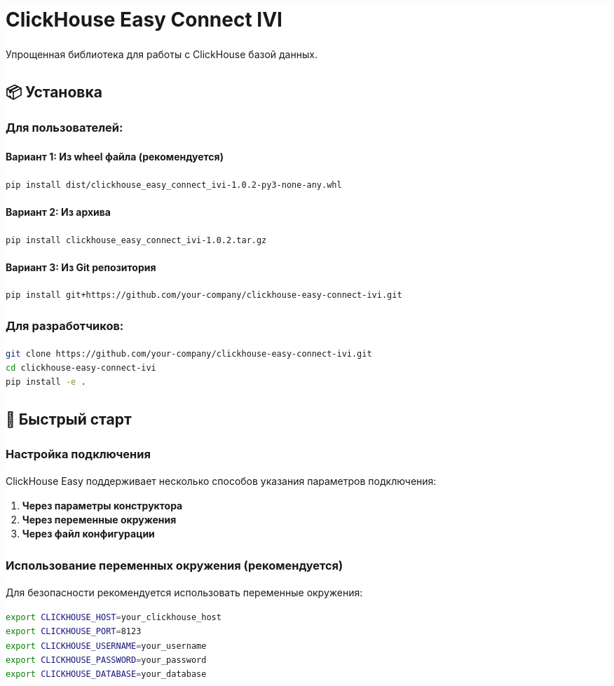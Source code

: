 # ClickHouse Easy Connect IVI

Упрощенная библиотека для работы с ClickHouse базой данных.

## 📦 Установка

### Для пользователей:

#### Вариант 1: Из wheel файла (рекомендуется)
```bash
pip install dist/clickhouse_easy_connect_ivi-1.0.2-py3-none-any.whl
```

#### Вариант 2: Из архива
```bash
pip install clickhouse_easy_connect_ivi-1.0.2.tar.gz
```

#### Вариант 3: Из Git репозитория
```bash
pip install git+https://github.com/your-company/clickhouse-easy-connect-ivi.git
```

### Для разработчиков:
```bash
git clone https://github.com/your-company/clickhouse-easy-connect-ivi.git
cd clickhouse-easy-connect-ivi
pip install -e .
```

## 🚀 Быстрый старт

### Настройка подключения

ClickHouse Easy поддерживает несколько способов указания параметров подключения:

1. **Через параметры конструктора**
2. **Через переменные окружения**  
3. **Через файл конфигурации**

### Использование переменных окружения (рекомендуется)

Для безопасности рекомендуется использовать переменные окружения:

```bash
export CLICKHOUSE_HOST=your_clickhouse_host
export CLICKHOUSE_PORT=8123
export CLICKHOUSE_USERNAME=your_username
export CLICKHOUSE_PASSWORD=your_password
export CLICKHOUSE_DATABASE=your_database
```
